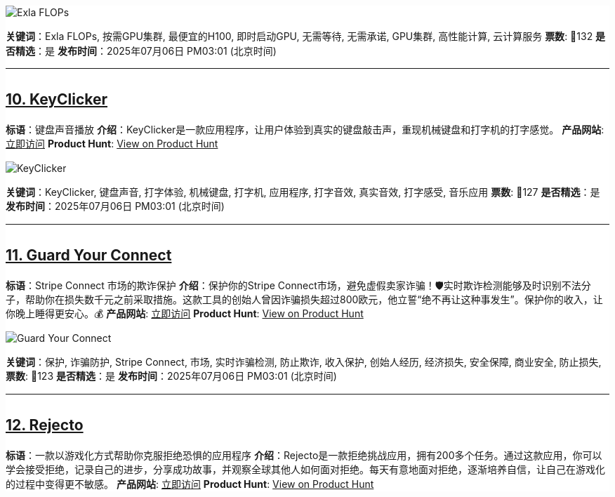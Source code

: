![Exla FLOPs]()

**关键词**：Exla FLOPs, 按需GPU集群, 最便宜的H100, 即时启动GPU, 无需等待, 无需承诺, GPU集群, 高性能计算, 云计算服务
**票数**: 🔺132
**是否精选**：是
**发布时间**：2025年07月06日 PM03:01 (北京时间)

---

## [10. KeyClicker](https://www.producthunt.com/products/keyclicker?utm_campaign=producthunt-api&utm_medium=api-v2&utm_source=Application%3A+daily+ph+%28ID%3A+133301%29)
**标语**：键盘声音播放
**介绍**：KeyClicker是一款应用程序，让用户体验到真实的键盘敲击声，重现机械键盘和打字机的打字感觉。
**产品网站**: [立即访问](https://www.producthunt.com/r/JGC3HFC5VKBB64?utm_campaign=producthunt-api&utm_medium=api-v2&utm_source=Application%3A+daily+ph+%28ID%3A+133301%29)
**Product Hunt**: [View on Product Hunt](https://www.producthunt.com/products/keyclicker?utm_campaign=producthunt-api&utm_medium=api-v2&utm_source=Application%3A+daily+ph+%28ID%3A+133301%29)

![KeyClicker]()

**关键词**：KeyClicker, 键盘声音, 打字体验, 机械键盘, 打字机, 应用程序, 打字音效, 真实音效, 打字感受, 音乐应用
**票数**: 🔺127
**是否精选**：是
**发布时间**：2025年07月06日 PM03:01 (北京时间)

---

## [11. Guard Your Connect](https://www.producthunt.com/products/guard-your-connect?utm_campaign=producthunt-api&utm_medium=api-v2&utm_source=Application%3A+daily+ph+%28ID%3A+133301%29)
**标语**：Stripe Connect 市场的欺诈保护
**介绍**：保护你的Stripe Connect市场，避免虚假卖家诈骗！🛡️实时欺诈检测能够及时识别不法分子，帮助你在损失数千元之前采取措施。这款工具的创始人曾因诈骗损失超过800欧元，他立誓“绝不再让这种事发生”。保护你的收入，让你晚上睡得更安心。💰
**产品网站**: [立即访问](https://www.producthunt.com/r/PYKI7JFYSK2BGL?utm_campaign=producthunt-api&utm_medium=api-v2&utm_source=Application%3A+daily+ph+%28ID%3A+133301%29)
**Product Hunt**: [View on Product Hunt](https://www.producthunt.com/products/guard-your-connect?utm_campaign=producthunt-api&utm_medium=api-v2&utm_source=Application%3A+daily+ph+%28ID%3A+133301%29)

![Guard Your Connect]()

**关键词**：保护, 诈骗防护, Stripe Connect, 市场, 实时诈骗检测, 防止欺诈, 收入保护, 创始人经历, 经济损失, 安全保障, 商业安全, 防止损失,
**票数**: 🔺123
**是否精选**：是
**发布时间**：2025年07月06日 PM03:01 (北京时间)

---

## [12. Rejecto ](https://www.producthunt.com/products/rejecto?utm_campaign=producthunt-api&utm_medium=api-v2&utm_source=Application%3A+daily+ph+%28ID%3A+133301%29)
**标语**：一款以游戏化方式帮助你克服拒绝恐惧的应用程序
**介绍**：Rejecto是一款拒绝挑战应用，拥有200多个任务。通过这款应用，你可以学会接受拒绝，记录自己的进步，分享成功故事，并观察全球其他人如何面对拒绝。每天有意地面对拒绝，逐渐培养自信，让自己在游戏化的过程中变得更不敏感。
**产品网站**: [立即访问](https://www.producthunt.com/r/NJJ2DV73DEMDNI?utm_campaign=producthunt-api&utm_medium=api-v2&utm_source=Application%3A+daily+ph+%28ID%3A+133301%29)
**Product Hunt**: [View on Product Hunt](https://www.producthunt.com/products/rejecto?utm_campaign=producthunt-api&utm_medium=api-v2&utm_source=Application%3A+daily+ph+%28ID%3A+133301%29)
